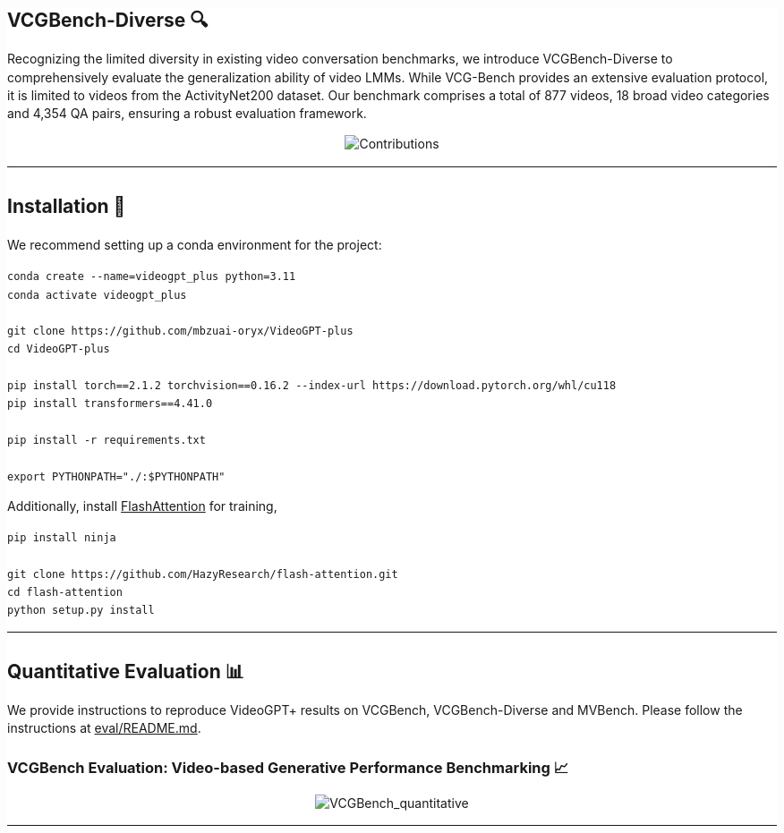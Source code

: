 ## VCGBench-Diverse :mag:
Recognizing the limited diversity in existing video conversation benchmarks, we introduce VCGBench-Diverse to comprehensively evaluate the generalization ability of video LMMs. While VCG-Bench provides an extensive evaluation protocol, it is limited to videos from the ActivityNet200 dataset. Our benchmark comprises a total of 877 videos, 18 broad video categories and 4,354 QA pairs, ensuring a robust evaluation framework.

<p align="center">
  <img src="docs/images/vcgbench_block_diag.png" alt="Contributions">
</p>

---

## Installation :wrench:

We recommend setting up a conda environment for the project:
```shell
conda create --name=videogpt_plus python=3.11
conda activate videogpt_plus

git clone https://github.com/mbzuai-oryx/VideoGPT-plus
cd VideoGPT-plus

pip install torch==2.1.2 torchvision==0.16.2 --index-url https://download.pytorch.org/whl/cu118
pip install transformers==4.41.0

pip install -r requirements.txt

export PYTHONPATH="./:$PYTHONPATH"
```
Additionally, install [FlashAttention](https://github.com/HazyResearch/flash-attention) for training,
```shell
pip install ninja

git clone https://github.com/HazyResearch/flash-attention.git
cd flash-attention
python setup.py install
```
---

## Quantitative Evaluation 📊
We provide instructions to reproduce VideoGPT+ results on VCGBench, VCGBench-Diverse and MVBench. Please follow the instructions at [eval/README.md](eval/README.md).

### VCGBench Evaluation: Video-based Generative Performance Benchmarking :chart_with_upwards_trend:
<p align="center">
  <img src="docs/images/VCGBench_quantitative.png" alt="VCGBench_quantitative" width="1000">
</p>

---